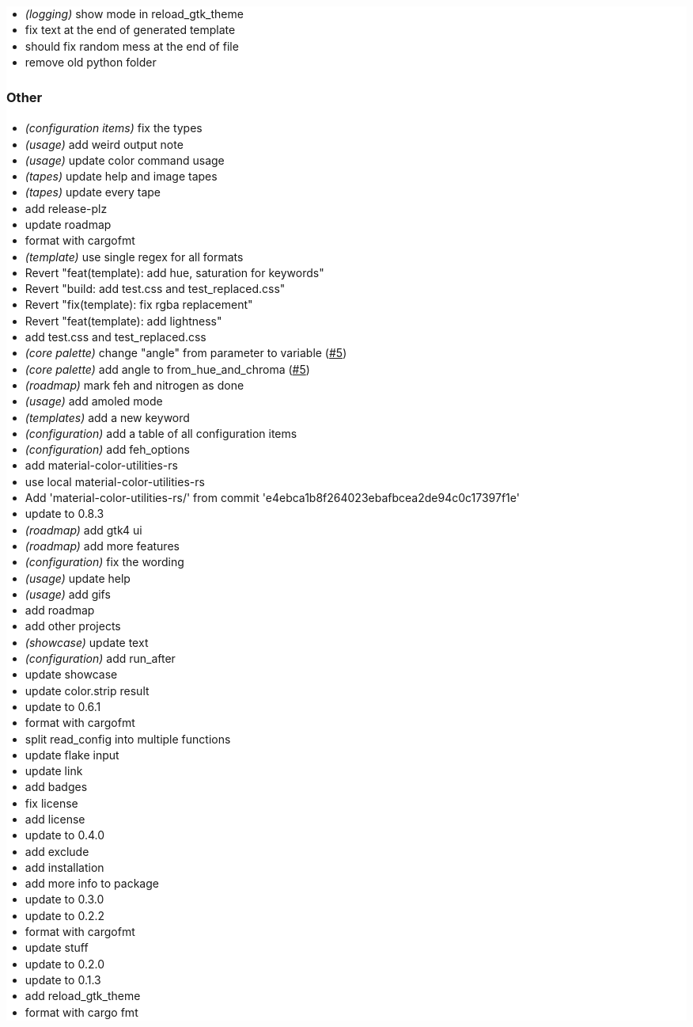 - *(logging)* show mode in reload_gtk_theme
- fix text at the end of generated template
- should fix random mess at the end of file
- remove old python folder

### Other
- *(configuration items)* fix the types
- *(usage)* add weird output note
- *(usage)* update color command usage
- *(tapes)* update help and image tapes
- *(tapes)* update every tape
- add release-plz
- update roadmap
- format with cargofmt
- *(template)* use single regex for all formats
- Revert "feat(template): add hue, saturation for keywords"
- Revert "build: add test.css and test_replaced.css"
- Revert "fix(template): fix rgba replacement"
- Revert "feat(template): add lightness"
- add test.css and test_replaced.css
- *(core palette)* change "angle" from parameter to variable ([#5](https://github.com/InioX/Matugen/pull/5))
- *(core palette)* add angle to from_hue_and_chroma ([#5](https://github.com/InioX/Matugen/pull/5))
- *(roadmap)* mark feh and nitrogen as done
- *(usage)* add amoled mode
- *(templates)* add a new keyword
- *(configuration)* add a table of all configuration items
- *(configuration)* add feh_options
- add material-color-utilities-rs
- use local material-color-utilities-rs
- Add 'material-color-utilities-rs/' from commit 'e4ebca1b8f264023ebafbcea2de94c0c17397f1e'
- update to 0.8.3
- *(roadmap)* add gtk4 ui
- *(roadmap)* add more features
- *(configuration)* fix the wording
- *(usage)* update help
- *(usage)* add gifs
- add roadmap
- add other projects
- *(showcase)* update text
- *(configuration)* add run_after
- update showcase
- update color.strip result
- update to 0.6.1
- format with cargofmt
- split read_config into multiple functions
- update flake input
- update link
- add badges
- fix license
- add license
- update to 0.4.0
- add exclude
- add installation
- add more info to package
- update to 0.3.0
- update to 0.2.2
- format with cargofmt
- update stuff
- update to 0.2.0
- update to 0.1.3
- add reload_gtk_theme
- format with cargo fmt